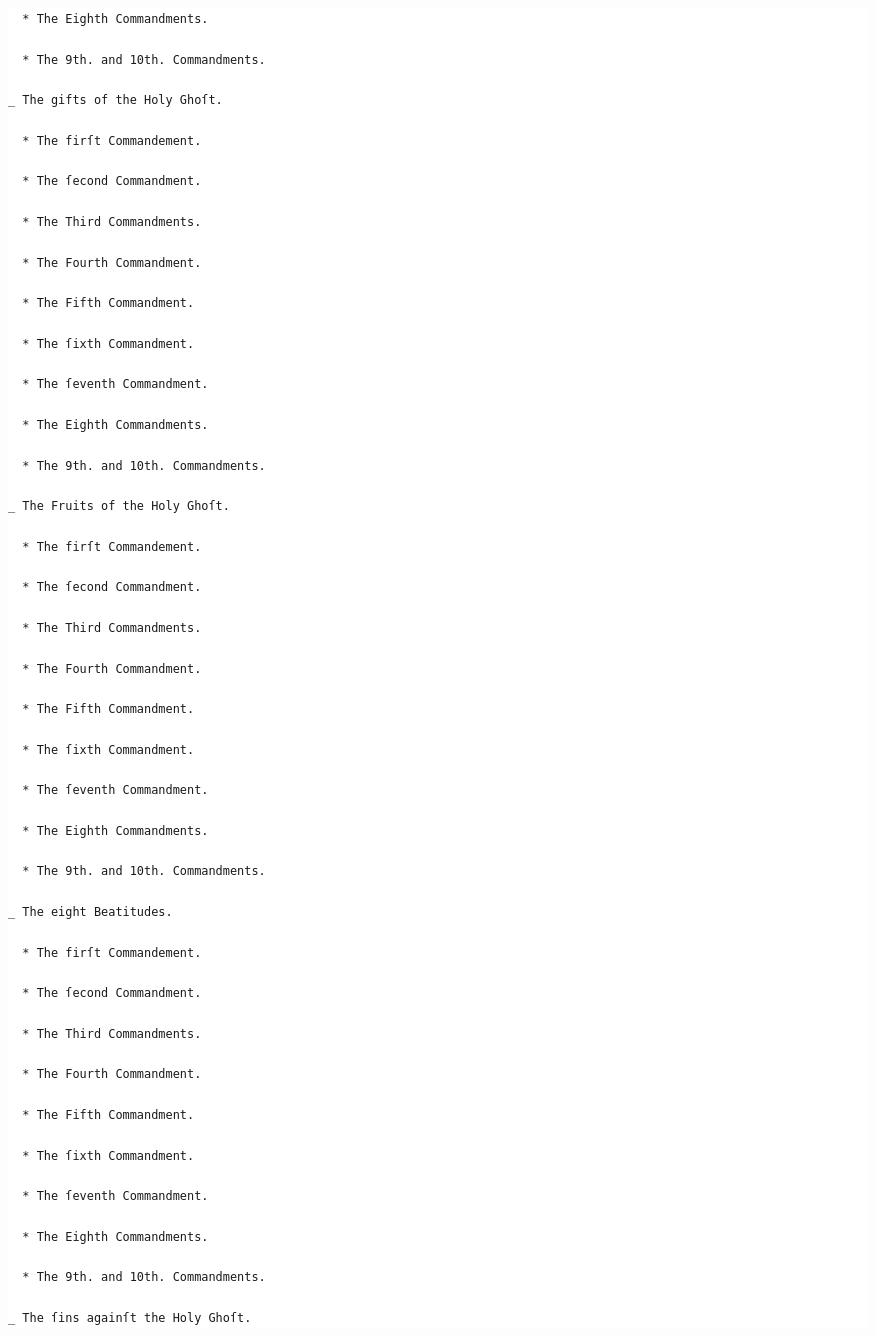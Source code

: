       * The Eighth Commandments.

      * The 9th. and 10th. Commandments.

    _ The gifts of the Holy Ghoſt.

      * The firſt Commandement.

      * The ſecond Commandment.

      * The Third Commandments.

      * The Fourth Commandment.

      * The Fifth Commandment.

      * The ſixth Commandment.

      * The ſeventh Commandment.

      * The Eighth Commandments.

      * The 9th. and 10th. Commandments.

    _ The Fruits of the Holy Ghoſt.

      * The firſt Commandement.

      * The ſecond Commandment.

      * The Third Commandments.

      * The Fourth Commandment.

      * The Fifth Commandment.

      * The ſixth Commandment.

      * The ſeventh Commandment.

      * The Eighth Commandments.

      * The 9th. and 10th. Commandments.

    _ The eight Beatitudes.

      * The firſt Commandement.

      * The ſecond Commandment.

      * The Third Commandments.

      * The Fourth Commandment.

      * The Fifth Commandment.

      * The ſixth Commandment.

      * The ſeventh Commandment.

      * The Eighth Commandments.

      * The 9th. and 10th. Commandments.

    _ The ſins againſt the Holy Ghoſt.
